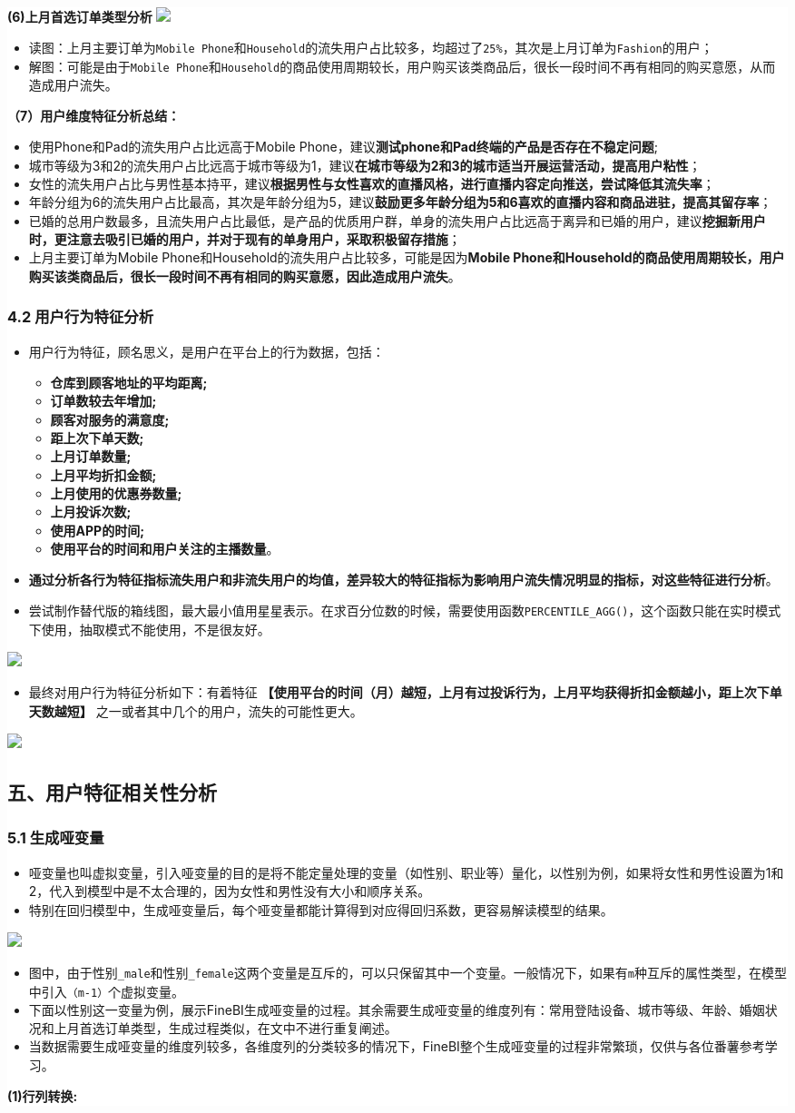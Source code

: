 **(6)上月首选订单类型分析**
![](/数据可视化报告案例/数据可视化-直播电商数据分析/images/4-1-6上月首选订单类型分析.jpg)

- 读图：上月主要订单为`Mobile Phone`和`Household`的流失用户占比较多，均超过了`25%`，其次是上月订单为`Fashion`的用户；
- 解图：可能是由于`Mobile Phone`和`Household`的商品使用周期较长，用户购买该类商品后，很长一段时间不再有相同的购买意愿，从而造成用户流失。

**（7）用户维度特征分析总结：**

- 使用Phone和Pad的流失用户占比远高于Mobile Phone，建议**测试phone和Pad终端的产品是否存在不稳定问题**;
- 城市等级为3和2的流失用户占比远高于城市等级为1，建议**在城市等级为2和3的城市适当开展运营活动，提高用户粘性**；
- 女性的流失用户占比与男性基本持平，建议**根据男性与女性喜欢的直播风格，进行直播内容定向推送，尝试降低其流失率**；
- 年龄分组为6的流失用户占比最高，其次是年龄分组为5，建议**鼓励更多年龄分组为5和6喜欢的直播内容和商品进驻，提高其留存率**；
- 已婚的总用户数最多，且流失用户占比最低，是产品的优质用户群，单身的流失用户占比远高于离异和已婚的用户，建议**挖掘新用户时，更注意去吸引已婚的用户，并对于现有的单身用户，采取积极留存措施**；
- 上月主要订单为Mobile Phone和Household的流失用户占比较多，可能是因为**Mobile Phone和Household的商品使用周期较长，用户购买该类商品后，很长一段时间不再有相同的购买意愿，因此造成用户流失**。

### 4.2 用户行为特征分析

- 用户行为特征，顾名思义，是用户在平台上的行为数据，包括：
  - **仓库到顾客地址的平均距离;**
  - **订单数较去年增加;**
  - **顾客对服务的满意度;**
  - **距上次下单天数;**
  - **上月订单数量;**
  - **上月平均折扣金额;**
  - **上月使用的优惠券数量;**
  - **上月投诉次数;**
  - **使用APP的时间;**
  - **使用平台的时间和用户关注的主播数量**。

- **通过分析各行为特征指标流失用户和非流失用户的均值，差异较大的特征指标为影响用户流失情况明显的指标，对这些特征进行分析**。
- 尝试制作替代版的箱线图，最大最小值用星星表示。在求百分位数的时候，需要使用函数`PERCENTILE_AGG()`，这个函数只能在实时模式下使用，抽取模式不能使用，不是很友好。

![](/数据可视化报告案例/数据可视化-直播电商数据分析/images/4-2-1用户行为特征分析.jpg)

- 最终对用户行为特征分析如下：有着特征 **【使用平台的时间（月）越短，上月有过投诉行为，上月平均获得折扣金额越小，距上次下单天数越短】** 之一或者其中几个的用户，流失的可能性更大。

![](/数据可视化报告案例/数据可视化-直播电商数据分析/images/4-2-2用户行为特征与流失分析.jpg)

## 五、用户特征相关性分析

### 5.1 生成哑变量

- 哑变量也叫虚拟变量，引入哑变量的目的是将不能定量处理的变量（如性别、职业等）量化，以性别为例，如果将女性和男性设置为1和2，代入到模型中是不太合理的，因为女性和男性没有大小和顺序关系。
- 特别在回归模型中，生成哑变量后，每个哑变量都能计算得到对应得回归系数，更容易解读模型的结果。

![](/数据可视化报告案例/数据可视化-直播电商数据分析/images/5-1生成哑变量.jpg)

- 图中，由于性别`_male`和性别`_female`这两个变量是互斥的，可以只保留其中一个变量。一般情况下，如果有`m`种互斥的属性类型，在模型中引入`（m-1）`个虚拟变量。
- 下面以性别这一变量为例，展示FineBI生成哑变量的过程。其余需要生成哑变量的维度列有：常用登陆设备、城市等级、年龄、婚姻状况和上月首选订单类型，生成过程类似，在文中不进行重复阐述。
- 当数据需要生成哑变量的维度列较多，各维度列的分类较多的情况下，FineBI整个生成哑变量的过程非常繁琐，仅供与各位番薯参考学习。

**(1)行列转换:**
